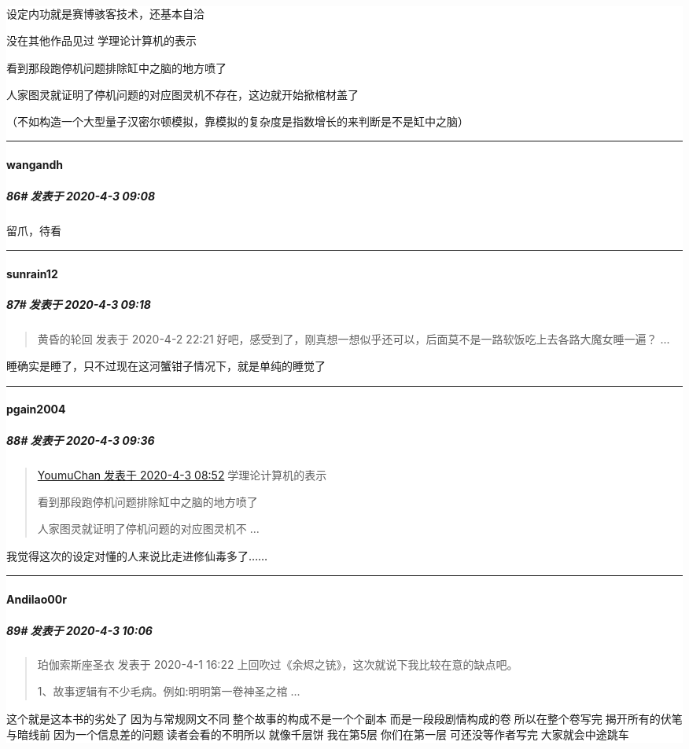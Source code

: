 设定内功就是赛博骇客技术，还基本自洽

没在其他作品见过</blockquote>
学理论计算机的表示

看到那段跑停机问题排除缸中之脑的地方喷了

人家图灵就证明了停机问题的对应图灵机不存在，这边就开始掀棺材盖了

（不如构造一个大型量子汉密尔顿模拟，靠模拟的复杂度是指数增长的来判断是不是缸中之脑）


-----

####  wangandh  
##### 86#       发表于 2020-4-3 09:08


留爪，待看


-----

####  sunrain12  
##### 87#       发表于 2020-4-3 09:18


<blockquote>黄昏的轮回 发表于 2020-4-2 22:21
好吧，感受到了，刚真想一想似乎还可以，后面莫不是一路软饭吃上去各路大魔女睡一遍？ ...</blockquote>
睡确实是睡了，只不过现在这河蟹钳子情况下，就是单纯的睡觉了


-----

####  pgain2004  
##### 88#       发表于 2020-4-3 09:36


<blockquote><a href="httphttps://bbs.saraba1st.com/2b/forum.php?mod=redirect&amp;goto=findpost&amp;pid=46963307&amp;ptid=1921963" target="_blank">YoumuChan 发表于 2020-4-3 08:52</a>
学理论计算机的表示

看到那段跑停机问题排除缸中之脑的地方喷了

人家图灵就证明了停机问题的对应图灵机不 ...</blockquote>
我觉得这次的设定对懂的人来说比走进修仙毒多了……


-----

####  Andilao00r  
##### 89#       发表于 2020-4-3 10:06


<blockquote>珀伽索斯座圣衣 发表于 2020-4-1 16:22
上回吹过《余烬之铳》，这次就说下我比较在意的缺点吧。

1、故事逻辑有不少毛病。例如:明明第一卷神圣之棺 ...</blockquote>
这个就是这本书的劣处了 因为与常规网文不同 整个故事的构成不是一个个副本 而是一段段剧情构成的卷 所以在整个卷写完 揭开所有的伏笔与暗线前 因为一个信息差的问题 读者会看的不明所以 就像千层饼 我在第5层 你们在第一层 可还没等作者写完 大家就会中途跳车
